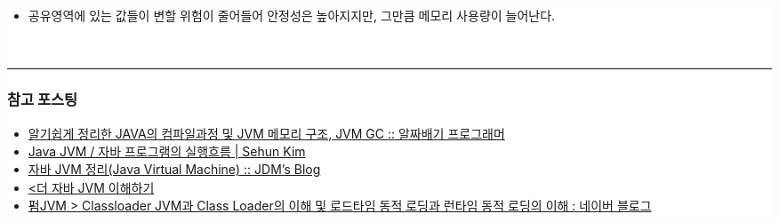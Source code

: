 - 공유영역에 있는 값들이 변할 위험이 줄어들어 안정성은 높아지지만, 그만큼 메모리 사용량이 늘어난다.

<br>

---

### 참고 포스팅

- [알기쉽게 정리한 JAVA의 컴파일과정 및 JVM 메모리 구조, JVM GC :: 알짜배기 프로그래머](https://aljjabaegi.tistory.com/387)
- [Java JVM / 자바 프로그램의 실행흐름 | Sehun Kim](https://sehun-kim.github.io/sehun/JVM/)
- [자바 JVM 정리(Java Virtual Machine) :: JDM’s Blog](https://jdm.kr/blog/188)
- [<더 자바 JVM 이해하기](https://dailyheumsi.tistory.com/196)
- [펌JVM > Classloader JVM과 Class Loader의 이해 및 로드타임 동적 로딩과 런타임 동적 로딩의 이해 : 네이버 블로그](http://blog.naver.com/PostView.nhn?blogId=choigohot&logNo=40192701035)
